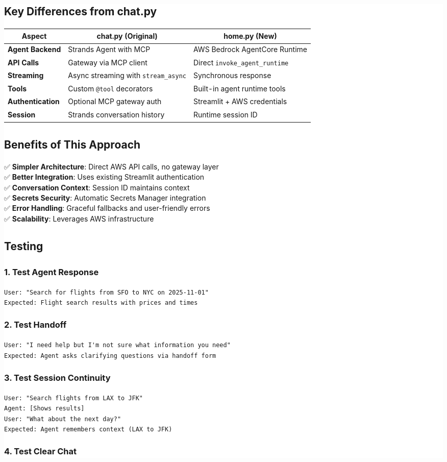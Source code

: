 ## Key Differences from chat.py

| Aspect             | chat.py (Original)                  | home.py (New)                 |
| ------------------ | ----------------------------------- | ----------------------------- |
| **Agent Backend**  | Strands Agent with MCP              | AWS Bedrock AgentCore Runtime |
| **API Calls**      | Gateway via MCP client              | Direct `invoke_agent_runtime` |
| **Streaming**      | Async streaming with `stream_async` | Synchronous response          |
| **Tools**          | Custom `@tool` decorators           | Built-in agent runtime tools  |
| **Authentication** | Optional MCP gateway auth           | Streamlit + AWS credentials   |
| **Session**        | Strands conversation history        | Runtime session ID            |

## Benefits of This Approach

✅ **Simpler Architecture**: Direct AWS API calls, no gateway layer  
✅ **Better Integration**: Uses existing Streamlit authentication  
✅ **Conversation Context**: Session ID maintains context  
✅ **Secrets Security**: Automatic Secrets Manager integration  
✅ **Error Handling**: Graceful fallbacks and user-friendly errors  
✅ **Scalability**: Leverages AWS infrastructure

## Testing

### 1. Test Agent Response

```
User: "Search for flights from SFO to NYC on 2025-11-01"
Expected: Flight search results with prices and times
```

### 2. Test Handoff

```
User: "I need help but I'm not sure what information you need"
Expected: Agent asks clarifying questions via handoff form
```

### 3. Test Session Continuity

```
User: "Search flights from LAX to JFK"
Agent: [Shows results]
User: "What about the next day?"
Expected: Agent remembers context (LAX to JFK)
```

### 4. Test Clear Chat
